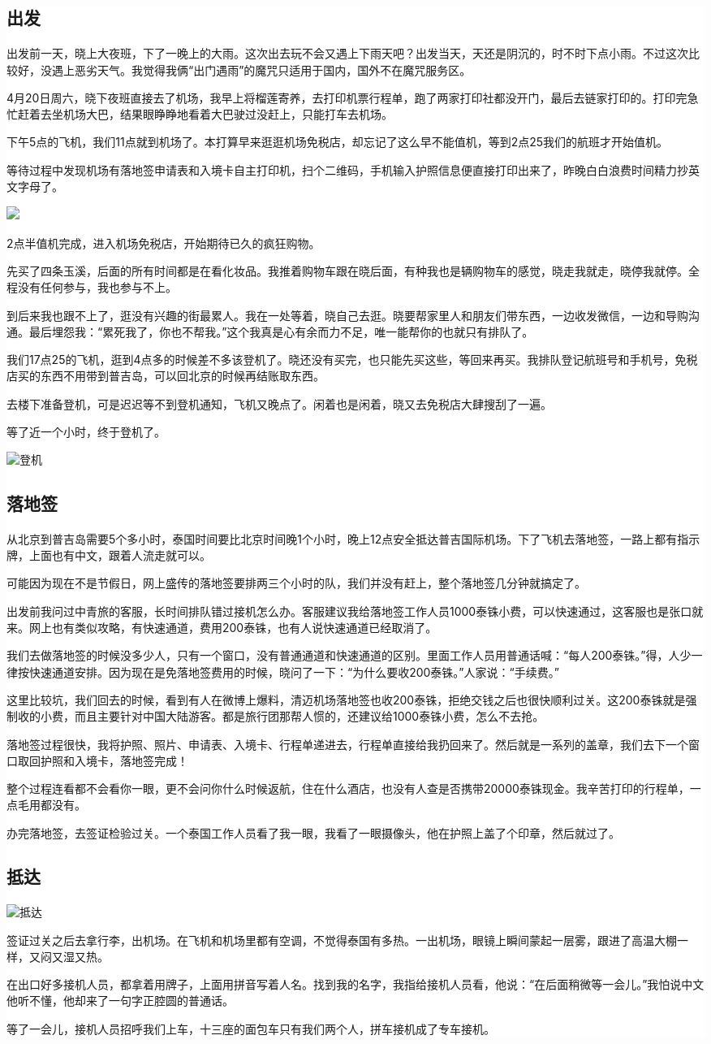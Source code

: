 ## 出发

出发前一天，晓上大夜班，下了一晚上的大雨。这次出去玩不会又遇上下雨天吧？出发当天，天还是阴沉的，时不时下点小雨。不过这次比较好，没遇上恶劣天气。我觉得我俩“出门遇雨”的魔咒只适用于国内，国外不在魔咒服务区。

4月20日周六，晓下夜班直接去了机场，我早上将榴莲寄养，去打印机票行程单，跑了两家打印社都没开门，最后去链家打印的。打印完急忙赶着去坐机场大巴，结果眼睁睁地看着大巴驶过没赶上，只能打车去机场。

下午5点的飞机，我们11点就到机场了。本打算早来逛逛机场免税店，却忘记了这么早不能值机，等到2点25我们的航班才开始值机。

等待过程中发现机场有落地签申请表和入境卡自主打印机，扫个二维码，手机输入护照信息便直接打印出来了，昨晚白白浪费时间精力抄英文字母了。

<img src="https://imagedb-1257991841.cos.ap-beijing.myqcloud.com/87215683556003233232.jpg" />

2点半值机完成，进入机场免税店，开始期待已久的疯狂购物。

先买了四条玉溪，后面的所有时间都是在看化妆品。我推着购物车跟在晓后面，有种我也是辆购物车的感觉，晓走我就走，晓停我就停。全程没有任何参与，我也参与不上。

到后来我也跟不上了，逛没有兴趣的街最累人。我在一处等着，晓自己去逛。晓要帮家里人和朋友们带东西，一边收发微信，一边和导购沟通。最后埋怨我：“累死我了，你也不帮我。”这个我真是心有余而力不足，唯一能帮你的也就只有排队了。

我们17点25的飞机，逛到4点多的时候差不多该登机了。晓还没有买完，也只能先买这些，等回来再买。我排队登记航班号和手机号，免税店买的东西不用带到普吉岛，可以回北京的时候再结账取东西。

去楼下准备登机，可是迟迟等不到登机通知，飞机又晚点了。闲着也是闲着，晓又去免税店大肆搜刮了一遍。

等了近一个小时，终于登机了。

![登机](https://imagedb-1257991841.cos.ap-beijing.myqcloud.com/8731568355718_.pic.jpg)

## 落地签

从北京到普吉岛需要5个多小时，泰国时间要比北京时间晚1个小时，晚上12点安全抵达普吉国际机场。下了飞机去落地签，一路上都有指示牌，上面也有中文，跟着人流走就可以。

可能因为现在不是节假日，网上盛传的落地签要排两三个小时的队，我们并没有赶上，整个落地签几分钟就搞定了。

出发前我问过中青旅的客服，长时间排队错过接机怎么办。客服建议我给落地签工作人员1000泰铢小费，可以快速通过，这客服也是张口就来。网上也有类似攻略，有快速通道，费用200泰铢，也有人说快速通道已经取消了。

我们去做落地签的时候没多少人，只有一个窗口，没有普通通道和快速通道的区别。里面工作人员用普通话喊：“每人200泰铢。”得，人少一律按快速通道安排。因为现在是免落地签费用的时候，晓问了一下：“为什么要收200泰铢。”人家说：“手续费。”

这里比较坑，我们回去的时候，看到有人在微博上爆料，清迈机场落地签也收200泰铢，拒绝交钱之后也很快顺利过关。这200泰铢就是强制收的小费，而且主要针对中国大陆游客。都是旅行团那帮人惯的，还建议给1000泰铢小费，怎么不去抢。

落地签过程很快，我将护照、照片、申请表、入境卡、行程单递进去，行程单直接给我扔回来了。然后就是一系列的盖章，我们去下一个窗口取回护照和入境卡，落地签完成！

整个过程连看都不会看你一眼，更不会问你什么时候返航，住在什么酒店，也没有人查是否携带20000泰铢现金。我辛苦打印的行程单，一点毛用都没有。

办完落地签，去签证检验过关。一个泰国工作人员看了我一眼，我看了一眼摄像头，他在护照上盖了个印章，然后就过了。

## 抵达

![抵达](https://mmbiz.qpic.cn/mmbiz_jpg/EriachVGVxfWD7qicuVfxpIU0cftfyeQWiaY6coxLK8NZWNJpuocSh1SQyqWq4NicDG73k5d9zxn705S8rQKCcSq2w/640?wx_fmt=jpeg)

签证过关之后去拿行李，出机场。在飞机和机场里都有空调，不觉得泰国有多热。一出机场，眼镜上瞬间蒙起一层雾，跟进了高温大棚一样，又闷又湿又热。

在出口好多接机人员，都拿着用牌子，上面用拼音写着人名。找到我的名字，我指给接机人员看，他说：“在后面稍微等一会儿。”我怕说中文他听不懂，他却来了一句字正腔圆的普通话。

等了一会儿，接机人员招呼我们上车，十三座的面包车只有我们两个人，拼车接机成了专车接机。
